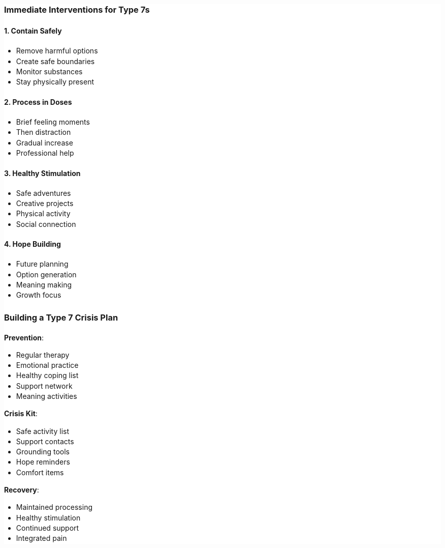 ### Immediate Interventions for Type 7s

#### 1. Contain Safely

- Remove harmful options
- Create safe boundaries
- Monitor substances
- Stay physically present

#### 2. Process in Doses

- Brief feeling moments
- Then distraction
- Gradual increase
- Professional help

#### 3. Healthy Stimulation

- Safe adventures
- Creative projects
- Physical activity
- Social connection

#### 4. Hope Building

- Future planning
- Option generation
- Meaning making
- Growth focus

### Building a Type 7 Crisis Plan

**Prevention**:

- Regular therapy
- Emotional practice
- Healthy coping list
- Support network
- Meaning activities

**Crisis Kit**:

- Safe activity list
- Support contacts
- Grounding tools
- Hope reminders
- Comfort items

**Recovery**:

- Maintained processing
- Healthy stimulation
- Continued support
- Integrated pain
